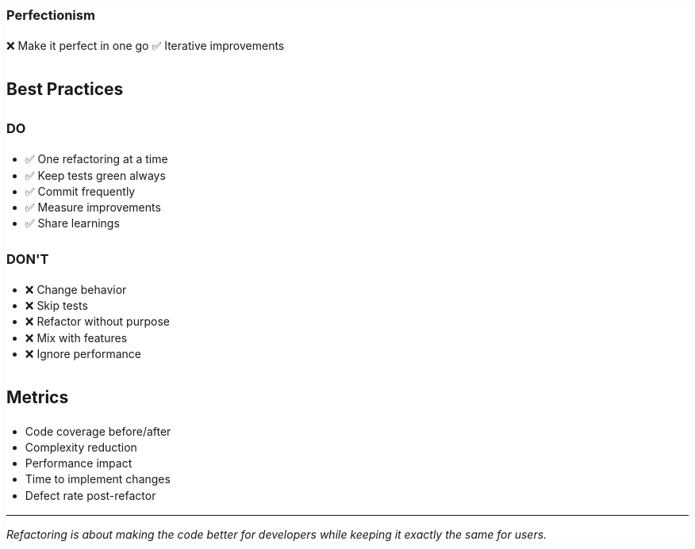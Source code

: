### Perfectionism
❌ Make it perfect in one go
✅ Iterative improvements

## Best Practices

### DO
- ✅ One refactoring at a time
- ✅ Keep tests green always
- ✅ Commit frequently
- ✅ Measure improvements
- ✅ Share learnings

### DON'T
- ❌ Change behavior
- ❌ Skip tests
- ❌ Refactor without purpose
- ❌ Mix with features
- ❌ Ignore performance

## Metrics
- Code coverage before/after
- Complexity reduction
- Performance impact
- Time to implement changes
- Defect rate post-refactor

---
*Refactoring is about making the code better for developers while keeping it exactly the same for users.*
